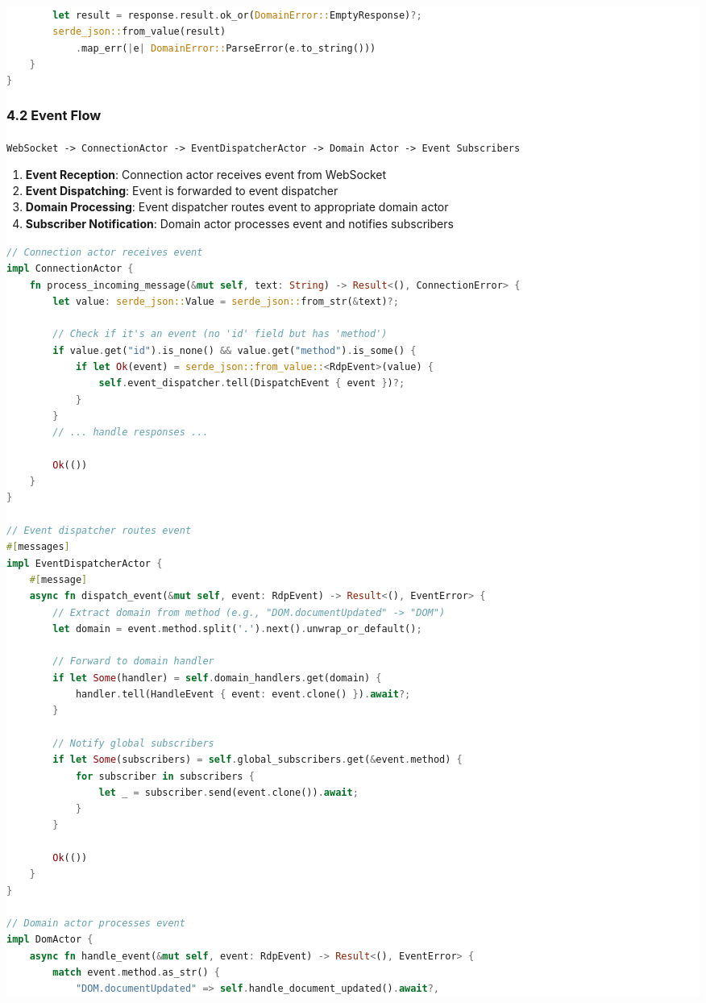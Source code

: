 ```rust
        let result = response.result.ok_or(DomainError::EmptyResponse)?;
        serde_json::from_value(result)
            .map_err(|e| DomainError::ParseError(e.to_string()))
    }
}
```

### 4.2 Event Flow

```
WebSocket -> ConnectionActor -> EventDispatcherActor -> Domain Actor -> Event Subscribers
```

1. **Event Reception**: Connection actor receives event from WebSocket
2. **Event Dispatching**: Event is forwarded to event dispatcher
3. **Domain Processing**: Event dispatcher routes event to appropriate domain actor
4. **Subscriber Notification**: Domain actor processes event and notifies subscribers

```rust
// Connection actor receives event
impl ConnectionActor {
    fn process_incoming_message(&mut self, text: String) -> Result<(), ConnectionError> {
        let value: serde_json::Value = serde_json::from_str(&text)?;
        
        // Check if it's an event (no 'id' field but has 'method')
        if value.get("id").is_none() && value.get("method").is_some() {
            if let Ok(event) = serde_json::from_value::<RdpEvent>(value) {
                self.event_dispatcher.tell(DispatchEvent { event })?;
            }
        }
        // ... handle responses ...
        
        Ok(())
    }
}

// Event dispatcher routes event
#[messages]
impl EventDispatcherActor {
    #[message]
    async fn dispatch_event(&mut self, event: RdpEvent) -> Result<(), EventError> {
        // Extract domain from method (e.g., "DOM.documentUpdated" -> "DOM")
        let domain = event.method.split('.').next().unwrap_or_default();
        
        // Forward to domain handler
        if let Some(handler) = self.domain_handlers.get(domain) {
            handler.tell(HandleEvent { event: event.clone() }).await?;
        }
        
        // Notify global subscribers
        if let Some(subscribers) = self.global_subscribers.get(&event.method) {
            for subscriber in subscribers {
                let _ = subscriber.send(event.clone()).await;
            }
        }
        
        Ok(())
    }
}

// Domain actor processes event
impl DomActor {
    async fn handle_event(&mut self, event: RdpEvent) -> Result<(), EventError> {
        match event.method.as_str() {
            "DOM.documentUpdated" => self.handle_document_updated().await?,
```